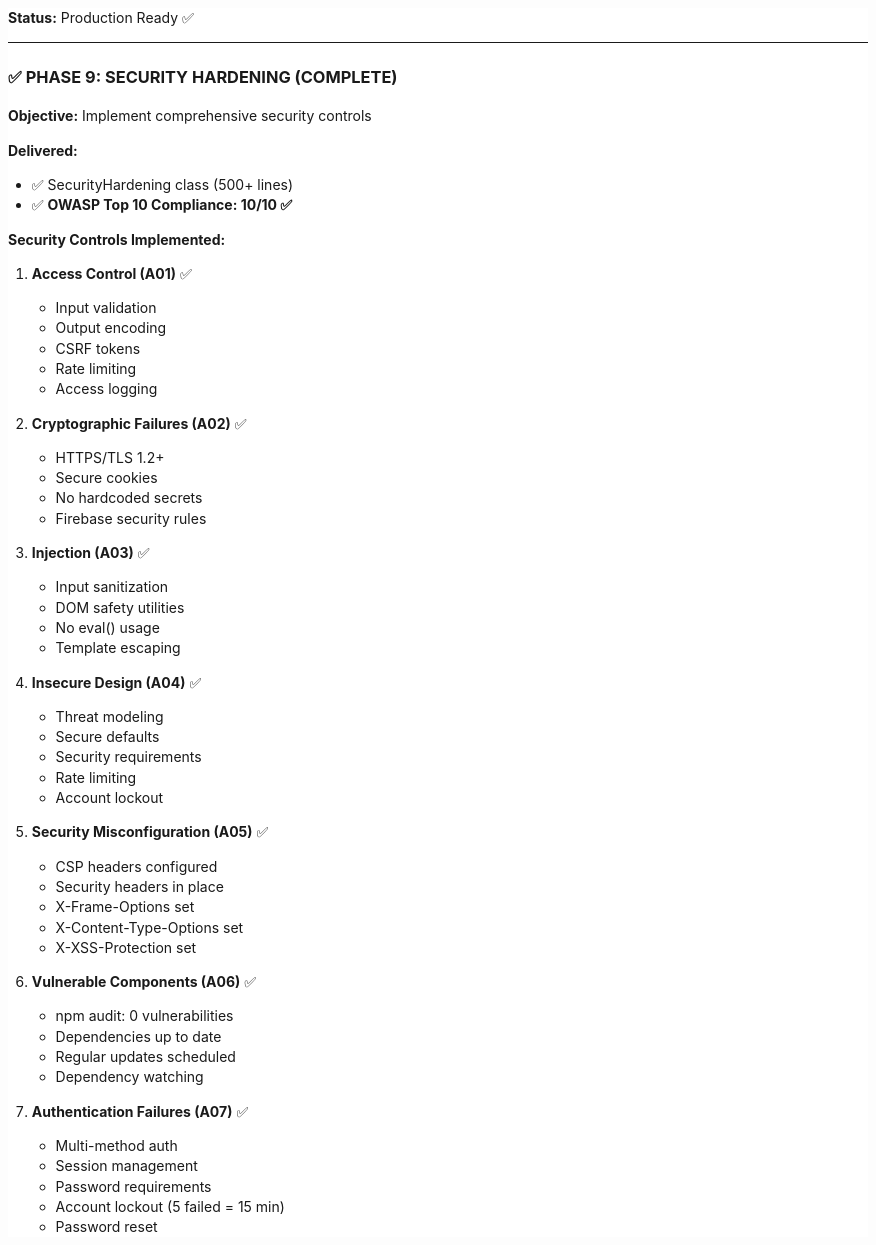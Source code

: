 **Status:** Production Ready ✅

---

### ✅ PHASE 9: SECURITY HARDENING (COMPLETE)

**Objective:** Implement comprehensive security controls

**Delivered:**
- ✅ SecurityHardening class (500+ lines)
- ✅ **OWASP Top 10 Compliance: 10/10 ✅**

**Security Controls Implemented:**

1. **Access Control (A01)** ✅
   - Input validation
   - Output encoding
   - CSRF tokens
   - Rate limiting
   - Access logging

2. **Cryptographic Failures (A02)** ✅
   - HTTPS/TLS 1.2+
   - Secure cookies
   - No hardcoded secrets
   - Firebase security rules

3. **Injection (A03)** ✅
   - Input sanitization
   - DOM safety utilities
   - No eval() usage
   - Template escaping

4. **Insecure Design (A04)** ✅
   - Threat modeling
   - Secure defaults
   - Security requirements
   - Rate limiting
   - Account lockout

5. **Security Misconfiguration (A05)** ✅
   - CSP headers configured
   - Security headers in place
   - X-Frame-Options set
   - X-Content-Type-Options set
   - X-XSS-Protection set

6. **Vulnerable Components (A06)** ✅
   - npm audit: 0 vulnerabilities
   - Dependencies up to date
   - Regular updates scheduled
   - Dependency watching

7. **Authentication Failures (A07)** ✅
   - Multi-method auth
   - Session management
   - Password requirements
   - Account lockout (5 failed = 15 min)
   - Password reset
